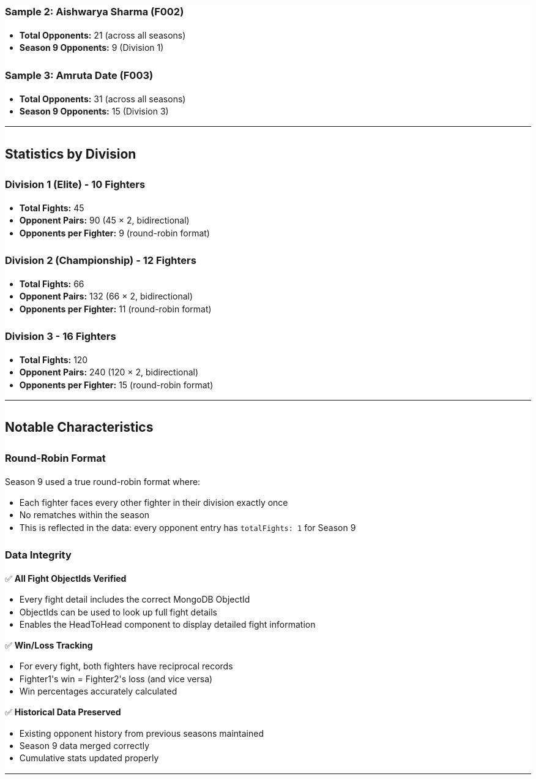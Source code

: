 ### Sample 2: Aishwarya Sharma (F002)
- **Total Opponents:** 21 (across all seasons)
- **Season 9 Opponents:** 9 (Division 1)

### Sample 3: Amruta Date (F003)
- **Total Opponents:** 31 (across all seasons)
- **Season 9 Opponents:** 15 (Division 3)

---

## Statistics by Division

### Division 1 (Elite) - 10 Fighters
- **Total Fights:** 45
- **Opponent Pairs:** 90 (45 × 2, bidirectional)
- **Opponents per Fighter:** 9 (round-robin format)

### Division 2 (Championship) - 12 Fighters
- **Total Fights:** 66
- **Opponent Pairs:** 132 (66 × 2, bidirectional)
- **Opponents per Fighter:** 11 (round-robin format)

### Division 3 - 16 Fighters
- **Total Fights:** 120
- **Opponent Pairs:** 240 (120 × 2, bidirectional)
- **Opponents per Fighter:** 15 (round-robin format)

---

## Notable Characteristics

### Round-Robin Format
Season 9 used a true round-robin format where:
- Each fighter faces every other fighter in their division exactly once
- No rematches within the season
- This is reflected in the data: every opponent entry has `totalFights: 1` for Season 9

### Data Integrity
✅ **All Fight ObjectIds Verified**
- Every fight detail includes the correct MongoDB ObjectId
- ObjectIds can be used to look up full fight details
- Enables the HeadToHead component to display detailed fight information

✅ **Win/Loss Tracking**
- For every fight, both fighters have reciprocal records
- Fighter1's win = Fighter2's loss (and vice versa)
- Win percentages accurately calculated

✅ **Historical Data Preserved**
- Existing opponent history from previous seasons maintained
- Season 9 data merged correctly
- Cumulative stats updated properly

---